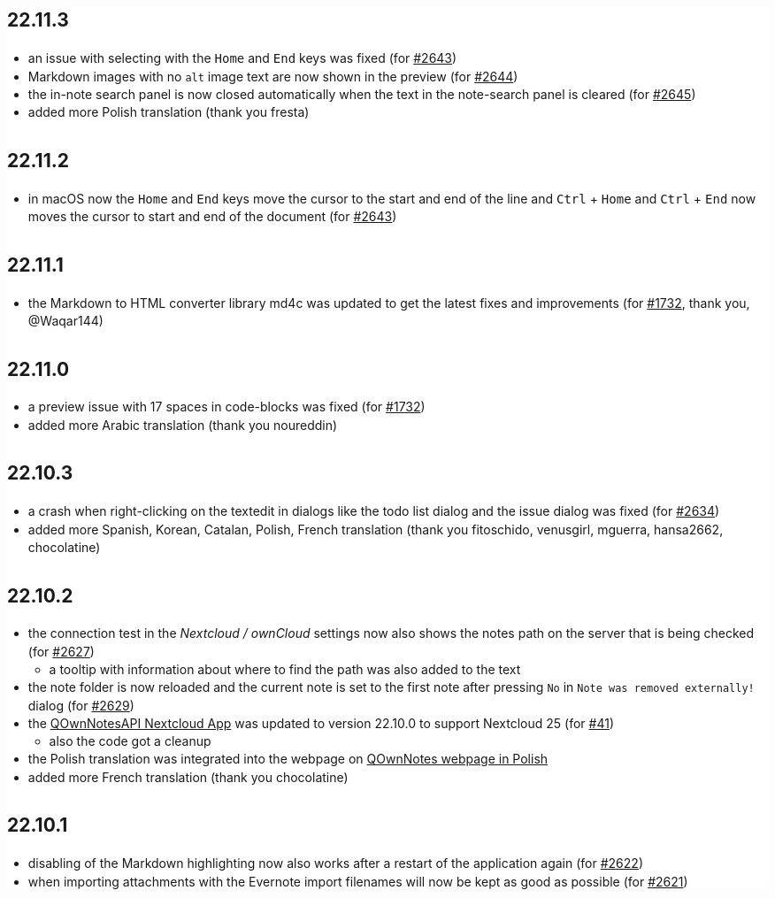 ## 22.11.3
- an issue with selecting with the <kbd>Home</kbd> and <kbd>End</kbd> keys
  was fixed (for [#2643](https://github.com/pbek/QOwnNotes/issues/2643))
- Markdown images with no `alt` image text are now shown in the preview
  (for [#2644](https://github.com/pbek/QOwnNotes/issues/2644))
- the in-note search panel is now closed automatically when the text in the
  note-search panel is cleared (for [#2645](https://github.com/pbek/QOwnNotes/issues/2645))
- added more Polish translation (thank you fresta)

## 22.11.2
- in macOS now the <kbd>Home</kbd> and <kbd>End</kbd> keys move the cursor
  to the start and end of the line and <kbd>Ctrl</kbd> + <kbd>Home</kbd> and
  <kbd>Ctrl</kbd> + <kbd>End</kbd> now moves the cursor to start and end of
  the document (for [#2643](https://github.com/pbek/QOwnNotes/issues/2643))

## 22.11.1
- the Markdown to HTML converter library md4c was updated to get the latest fixes and
  improvements (for [#1732](https://github.com/pbek/QOwnNotes/issues/1732), thank you, @Waqar144)

## 22.11.0
- a preview issue with 17 spaces in code-blocks was fixed
  (for [#1732](https://github.com/pbek/QOwnNotes/issues/1732))
- added more Arabic translation (thank you noureddin)

## 22.10.3
- a crash when right-clicking on the textedit in dialogs like the todo list dialog
  and the issue dialog was fixed (for [#2634](https://github.com/pbek/QOwnNotes/issues/2634))
- added more Spanish, Korean, Catalan, Polish, French translation (thank you
  fitoschido, venusgirl, mguerra, hansa2662, chocolatine)

## 22.10.2
- the connection test in the *Nextcloud / ownCloud* settings now also shows the notes path
  on the server that is being checked (for [#2627](https://github.com/pbek/QOwnNotes/issues/2627))
  - a tooltip with information about where to find the path was also added to the text
- the note folder is now reloaded and the current note is set to the first note after pressing
  `No` in `Note was removed externally!` dialog (for [#2629](https://github.com/pbek/QOwnNotes/issues/2629))
- the [QOwnNotesAPI Nextcloud App](https://apps.nextcloud.com/apps/qownnotesapi)
  was updated to version 22.10.0 to support Nextcloud 25 (for [#41](https://github.com/pbek/qownnotesapi/issues/41))
  - also the code got a cleanup
- the Polish translation was integrated into the webpage on [QOwnNotes webpage in Polish](https://www.qownnotes.org/pl)
- added more French translation (thank you chocolatine)

## 22.10.1
- disabling of the Markdown highlighting now also works after a restart of
  the application again (for [#2622](https://github.com/pbek/QOwnNotes/issues/2622))
- when importing attachments with the Evernote import filenames will now be kept
  as good as possible (for [#2621](https://github.com/pbek/QOwnNotes/issues/2621))
